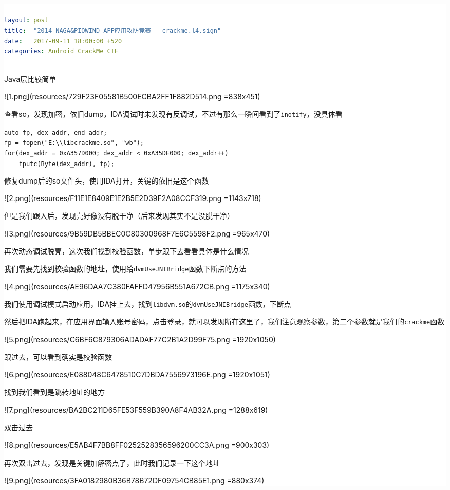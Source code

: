 ```yaml
---
layout: post
title:  "2014 NAGA&PIOWIND APP应用攻防竞赛 - crackme.l4.sign"
date:   2017-09-11 18:00:00 +520
categories: Android CrackMe CTF 
---
```


Java层比较简单

![1.png](resources/729F23F05581B500ECBA2FF1F882D514.png =838x451)

查看so，发现加密，依旧dump，IDA调试时未发现有反调试，不过有那么一瞬间看到了`inotify`，没具体看
```
auto fp, dex_addr, end_addr;  
fp = fopen("E:\\libcrackme.so", "wb");  
for(dex_addr = 0xA357D000; dex_addr < 0xA35DE000; dex_addr++)
    fputc(Byte(dex_addr), fp);
```

修复dump后的so文件头，使用IDA打开，关键的依旧是这个函数

![2.png](resources/F11E1E8409E1E2B5E2D39F2A08CCF319.png =1143x718)

但是我们跟入后，发现壳好像没有脱干净（后来发现其实不是没脱干净）

![3.png](resources/9B59DB5BBEC0C80300968F7E6C5598F2.png =965x470)

再次动态调试脱壳，这次我们找到校验函数，单步跟下去看看具体是什么情况

我们需要先找到校验函数的地址，使用给`dvmUseJNIBridge`函数下断点的方法

![4.png](resources/AE96DAA7C380FAFFD47956B551A672CB.png =1175x340)

我们使用调试模式启动应用，IDA挂上去，找到`libdvm.so`的`dvmUseJNIBridge`函数，下断点

然后把IDA跑起来，在应用界面输入账号密码，点击登录，就可以发现断在这里了，我们注意观察参数，第二个参数就是我们的`crackme`函数

![5.png](resources/C6BF6C879306ADADAF77C2B1A2D99F75.png =1920x1050)

跟过去，可以看到确实是校验函数

![6.png](resources/E088048C6478510C7DBDA7556973196E.png =1920x1051)

找到我们看到是跳转地址的地方

![7.png](resources/BA2BC211D65FE53F559B390A8F4AB32A.png =1288x619)

双击过去

![8.png](resources/E5AB4F7BB8FF0252528356596200CC3A.png =900x303)

再次双击过去，发现是关键加解密点了，此时我们记录一下这个地址

![9.png](resources/3FA0182980B36B78B72DF09754CB85E1.png =880x374)
